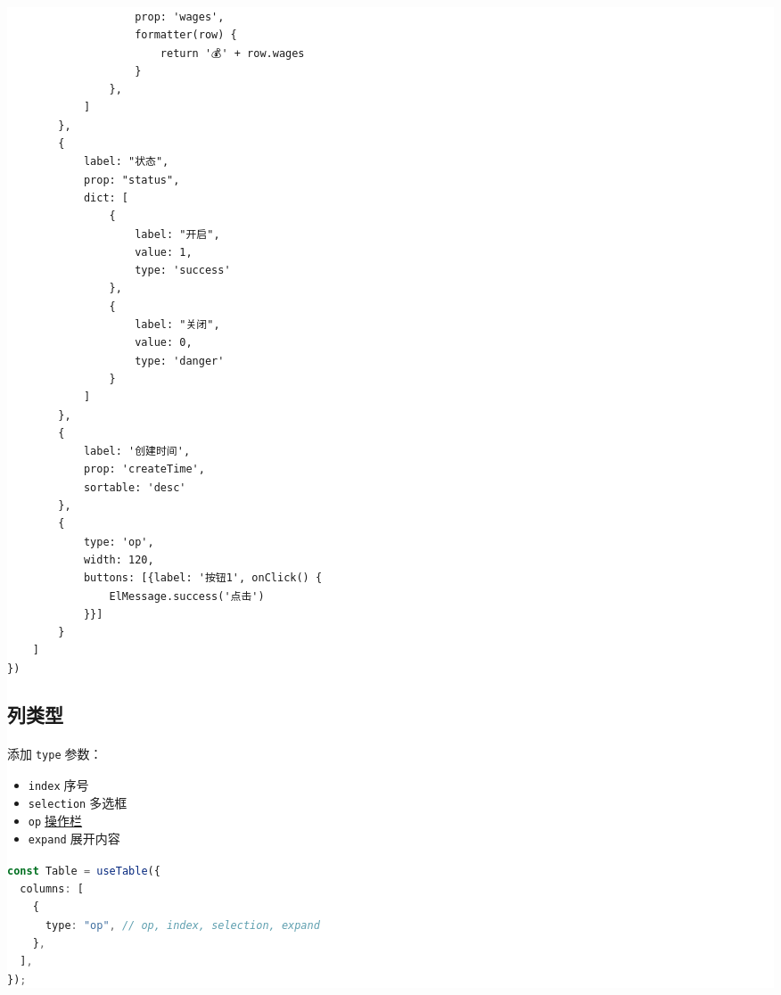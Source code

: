 						prop: 'wages',
						formatter(row) {
							return '💰' + row.wages
						}
					},
				]
			},
			{
				label: "状态",
				prop: "status",
				dict: [
					{
						label: "开启",
						value: 1,
						type: 'success'
					},
					{
						label: "关闭",
						value: 0,
						type: 'danger'
					}
				]
			},
            {
                label: '创建时间',
                prop: 'createTime',
				sortable: 'desc'
            },
			{
				type: 'op',
                width: 120,
				buttons: [{label: '按钮1', onClick() {
					ElMessage.success('点击')
				}}]
			}
        ]
    })
</script>

## 列类型

添加 `type` 参数：

- `index` 序号
- `selection` 多选框
- `op` [操作栏](#操作栏)
- `expand` 展开内容

```ts
const Table = useTable({
  columns: [
    {
      type: "op", // op, index, selection, expand
    },
  ],
});
```
